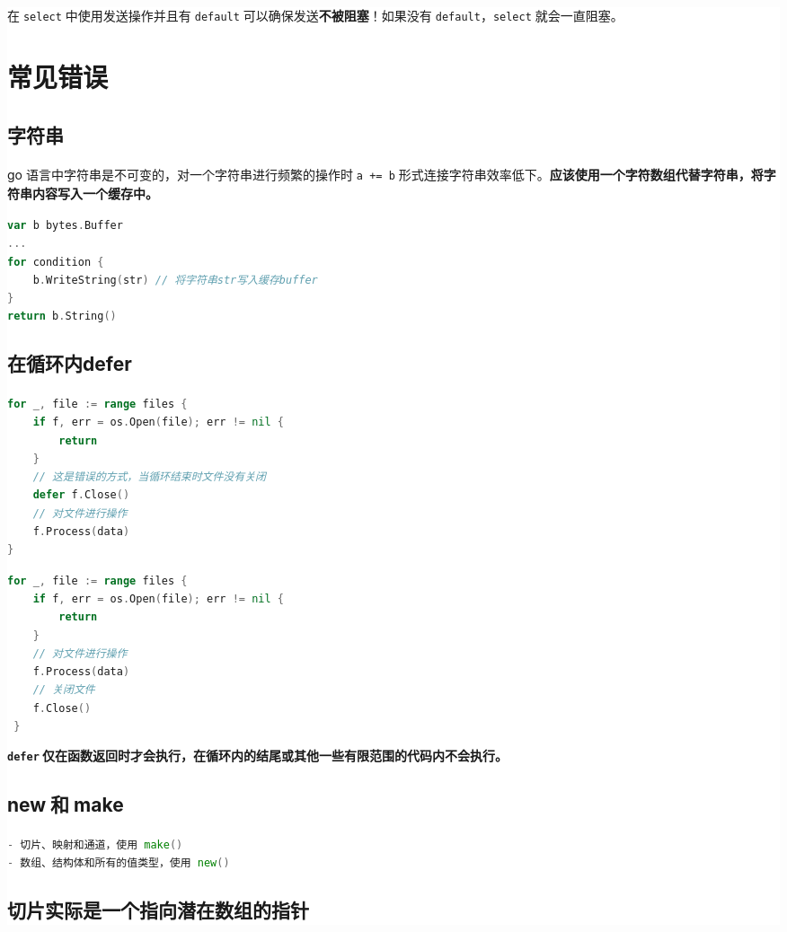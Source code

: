 在 `select` 中使用发送操作并且有 `default` 可以确保发送**不被阻塞**！如果没有 `default`，`select` 就会一直阻塞。

# 常见错误

## 字符串

go 语言中字符串是不可变的，对一个字符串进行频繁的操作时 `a += b` 形式连接字符串效率低下。**应该使用一个字符数组代替字符串，将字符串内容写入一个缓存中。**

```go
var b bytes.Buffer
...
for condition {
    b.WriteString(str) // 将字符串str写入缓存buffer
}
return b.String()
```

## 在循环内defer

```go
for _, file := range files {
    if f, err = os.Open(file); err != nil {
        return
    }
    // 这是错误的方式，当循环结束时文件没有关闭
    defer f.Close()
    // 对文件进行操作
    f.Process(data)
}
```

```go
for _, file := range files {
    if f, err = os.Open(file); err != nil {
        return
    }
    // 对文件进行操作
    f.Process(data)
    // 关闭文件
    f.Close()
 }
```

**`defer` 仅在函数返回时才会执行，在循环内的结尾或其他一些有限范围的代码内不会执行。**

## new 和 make

```go
- 切片、映射和通道，使用 make()
- 数组、结构体和所有的值类型，使用 new()
```

## 切片实际是一个指向潜在数组的指针
